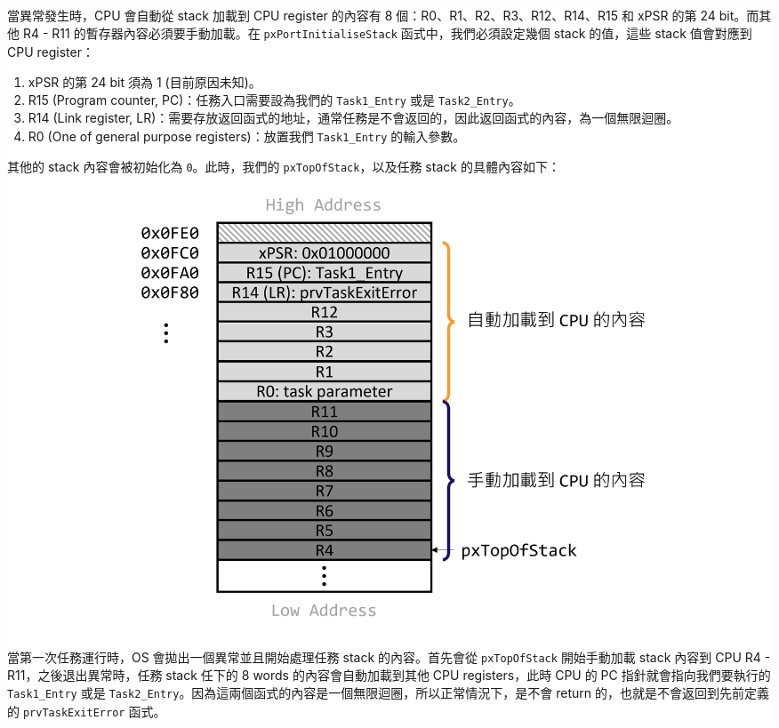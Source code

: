 當異常發生時，CPU 會自動從 stack 加載到 CPU register 的內容有 8 個：R0、R1、R2、R3、R12、R14、R15 和 xPSR 的第 24 bit。而其他 R4 - R11 的暫存器內容必須要手動加載。在 ```pxPortInitialiseStack``` 函式中，我們必須設定幾個 stack 的值，這些 stack 值會對應到 CPU register：

1. xPSR 的第 24 bit 須為 1 (目前原因未知)。
2. R15 (Program counter, PC)：任務入口需要設為我們的 ```Task1_Entry``` 或是 ```Task2_Entry```。
3. R14 (Link register, LR)：需要存放返回函式的地址，通常任務是不會返回的，因此返回函式的內容，為一個無限迴圈。
4. R0 (One of general purpose registers)：放置我們 ```Task1_Entry``` 的輸入參數。

其他的 stack 內容會被初始化為 ```0```。此時，我們的 ```pxTopOfStack```，以及任務 stack 的具體內容如下：

<p align=center>
    <img src="images/chapter7/3-stack_init.png" width=600>
</p>

當第一次任務運行時，OS 會拋出一個異常並且開始處理任務 stack 的內容。首先會從 ```pxTopOfStack``` 開始手動加載 stack 內容到 CPU R4 - R11，之後退出異常時，任務 stack 任下的 8 words 的內容會自動加載到其他 CPU registers，此時 CPU 的 PC 指針就會指向我們要執行的 ```Task1_Entry``` 或是 ```Task2_Entry```。因為這兩個函式的內容是一個無限迴圈，所以正常情況下，是不會 return 的，也就是不會返回到先前定義的 ```prvTaskExitError``` 函式。

